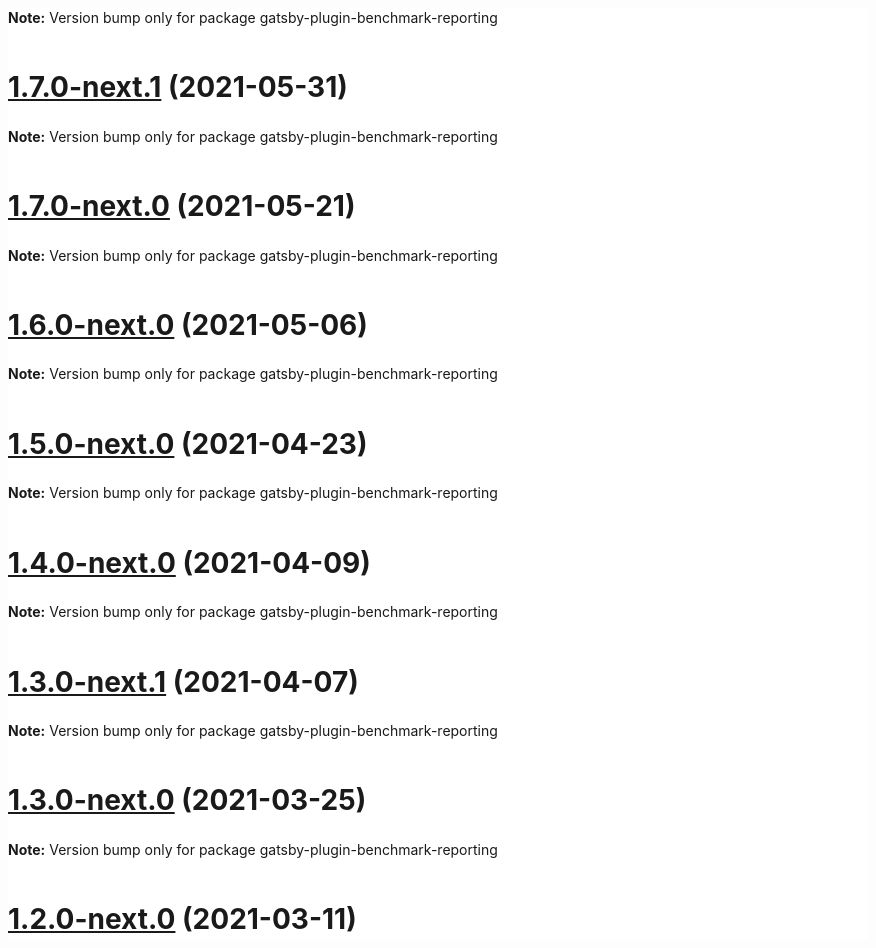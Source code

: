 **Note:** Version bump only for package gatsby-plugin-benchmark-reporting

# [1.7.0-next.1](https://github.com/gatsbyjs/gatsby/compare/gatsby-plugin-benchmark-reporting@1.7.0-next.0...gatsby-plugin-benchmark-reporting@1.7.0-next.1) (2021-05-31)

**Note:** Version bump only for package gatsby-plugin-benchmark-reporting

# [1.7.0-next.0](https://github.com/gatsbyjs/gatsby/compare/gatsby-plugin-benchmark-reporting@1.6.0-next.0...gatsby-plugin-benchmark-reporting@1.7.0-next.0) (2021-05-21)

**Note:** Version bump only for package gatsby-plugin-benchmark-reporting

# [1.6.0-next.0](https://github.com/gatsbyjs/gatsby/compare/gatsby-plugin-benchmark-reporting@1.5.0-next.0...gatsby-plugin-benchmark-reporting@1.6.0-next.0) (2021-05-06)

**Note:** Version bump only for package gatsby-plugin-benchmark-reporting

# [1.5.0-next.0](https://github.com/gatsbyjs/gatsby/compare/gatsby-plugin-benchmark-reporting@1.4.0-next.0...gatsby-plugin-benchmark-reporting@1.5.0-next.0) (2021-04-23)

**Note:** Version bump only for package gatsby-plugin-benchmark-reporting

# [1.4.0-next.0](https://github.com/gatsbyjs/gatsby/compare/gatsby-plugin-benchmark-reporting@1.3.0-next.1...gatsby-plugin-benchmark-reporting@1.4.0-next.0) (2021-04-09)

**Note:** Version bump only for package gatsby-plugin-benchmark-reporting

# [1.3.0-next.1](https://github.com/gatsbyjs/gatsby/compare/gatsby-plugin-benchmark-reporting@1.3.0-next.0...gatsby-plugin-benchmark-reporting@1.3.0-next.1) (2021-04-07)

**Note:** Version bump only for package gatsby-plugin-benchmark-reporting

# [1.3.0-next.0](https://github.com/gatsbyjs/gatsby/compare/gatsby-plugin-benchmark-reporting@1.2.0-next.0...gatsby-plugin-benchmark-reporting@1.3.0-next.0) (2021-03-25)

**Note:** Version bump only for package gatsby-plugin-benchmark-reporting

# [1.2.0-next.0](https://github.com/gatsbyjs/gatsby/compare/gatsby-plugin-benchmark-reporting@1.1.0-next.1...gatsby-plugin-benchmark-reporting@1.2.0-next.0) (2021-03-11)
